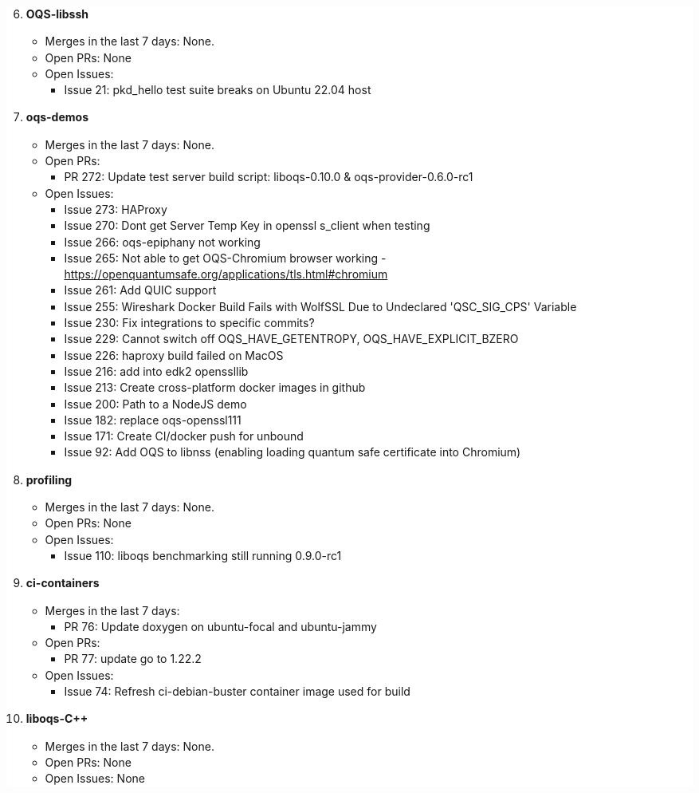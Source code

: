 
6. **OQS-libssh**


	- Merges in the last 7 days: None.
	- Open PRs: None
	- Open Issues:
		 - Issue 21: pkd\_hello test suite breaks on Ubuntu 22.04 host


7. **oqs-demos**


	- Merges in the last 7 days: None.
	- Open PRs:
		 - PR 272: Update test server build script: liboqs-0.10.0 & oqs-provider-0.6.0-rc1
	- Open Issues:
		 - Issue 273: HAProxy
		 - Issue 270: Dont get Server Temp Key in openssl s\_client when testing
		 - Issue 266: oqs-epiphany not working 
		 - Issue 265: Not able to get OQS-Chromium browser working - https://openquantumsafe.org/applications/tls.html#chromium
		 - Issue 261: Add QUIC support
		 - Issue 255: Wireshark Docker Build Fails with WolfSSL Due to Undeclared 'QSC\_SIG\_CPS' Variable
		 - Issue 230: Fix integrations to specific commits?
		 - Issue 229: Cannot switch off OQS\_HAVE\_GETENTROPY, OQS\_HAVE\_EXPLICIT\_BZERO
		 - Issue 226: haproxy build failed on MacOS 
		 - Issue 216: add into edk2 openssllib
		 - Issue 213: Create cross-platform docker images in github
		 - Issue 200: Path to a NodeJS demo
		 - Issue 182: replace oqs-openssl111
		 - Issue 171: Create CI/docker push for unbound
		 - Issue 92: Add OQS to libnss (enabling loading quantum safe certificate into Chromium)


8. **profiling**


	- Merges in the last 7 days: None.
	- Open PRs: None
	- Open Issues:
		 - Issue 110: liboqs benchmarking still running 0.9.0-rc1


9. **ci-containers**


	- Merges in the last 7 days:
		 - PR 76: Update doxygen on ubuntu-focal and ubuntu-jammy
	- Open PRs:
		 - PR 77: update go to 1.22.2
	- Open Issues:
		 - Issue 74: Refresh ci-debian-buster container image used for build


10. **liboqs-C++**


	- Merges in the last 7 days: None.
	- Open PRs: None
	- Open Issues: None
